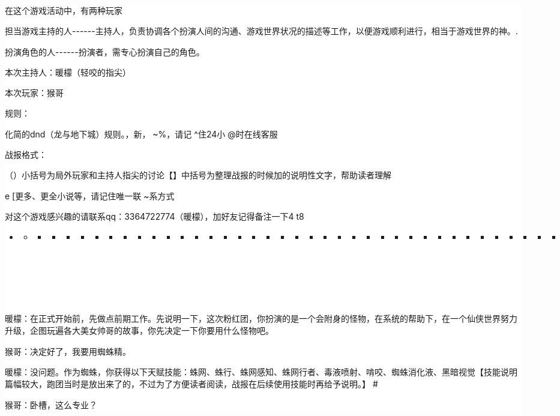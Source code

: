 

在这个游戏活动中，有两种玩家



担当游戏主持的人------主持人，负责协调各个扮演人间的沟通、游戏世界状况的描述等工作，以便游戏顺利进行，相当于游戏世界的神。.



扮演角色的人------扮演者，需专心扮演自己的角色。





本次主持人：暖檬（轻咬的指尖）



本次玩家：猴哥





规则：



化简的dnd（龙与地下城）规则。，新， ~%，请记 ^住24小 @时在线客服





战报格式：



（）小括号为局外玩家和主持人指尖的讨论【】中括号为整理战报的时候加的说明性文字，帮助读者理解



e [更多、更全小说等，请记住唯一联 ~系方式



对这个游戏感兴趣的请联系qq：3364722774（暖檬），加好友记得备注一下4 t8



 - - - - - - - - - - - - - - - - - - - - - - - - - - - - - - - - - - - - - - - - - - - - - - - - - - - --前期部分





暖檬：在正式开始前，先做点前期工作。先说明一下，这次粉红团，你扮演的是一个会附身的怪物，在系统的帮助下，在一个仙侠世界努力升级，企图玩遍各大美女帅哥的故事，你先决定一下你要用什么怪物吧。





猴哥：决定好了，我要用蜘蛛精。





暖檬：没问题。作为蜘蛛，你获得以下天赋技能：蛛网、蛛行、蛛网感知、蛛网行者、毒液喷射、啃咬、蜘蛛消化液、黑暗视觉【技能说明篇幅较大，跑团当时是放出来了的，不过为了方便读者阅读，战报在后续使用技能时再给予说明。】 #



猴哥：卧槽，这么专业？
